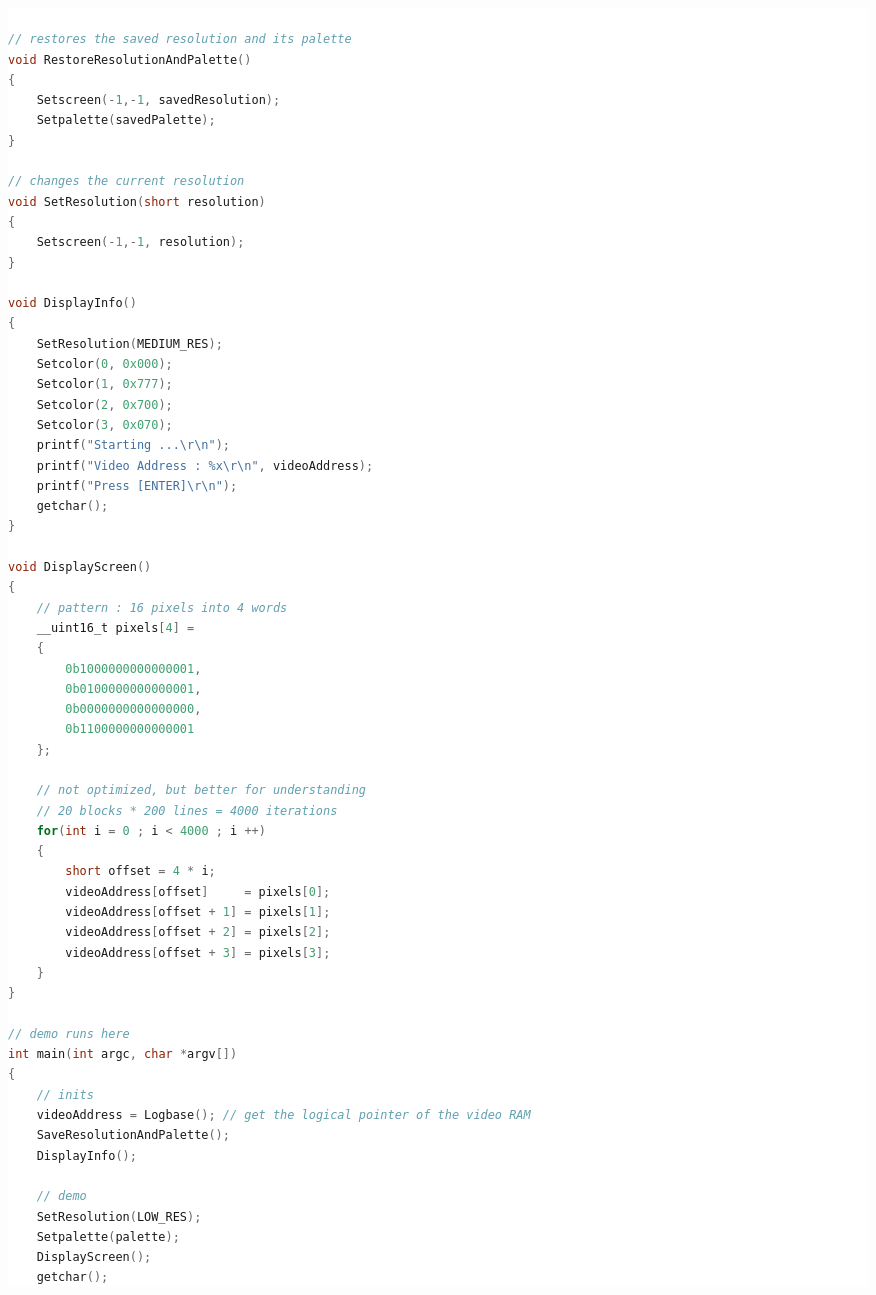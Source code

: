 ```c

// restores the saved resolution and its palette
void RestoreResolutionAndPalette()
{
    Setscreen(-1,-1, savedResolution);
    Setpalette(savedPalette);
}

// changes the current resolution
void SetResolution(short resolution)
{
    Setscreen(-1,-1, resolution);
}

void DisplayInfo()
{
    SetResolution(MEDIUM_RES);
    Setcolor(0, 0x000);
    Setcolor(1, 0x777);
    Setcolor(2, 0x700);
    Setcolor(3, 0x070);
    printf("Starting ...\r\n");
    printf("Video Address : %x\r\n", videoAddress);
    printf("Press [ENTER]\r\n");
    getchar();
}

void DisplayScreen()
{
    // pattern : 16 pixels into 4 words
    __uint16_t pixels[4] =
    {
        0b1000000000000001,
        0b0100000000000001,
        0b0000000000000000,
        0b1100000000000001
    };

    // not optimized, but better for understanding
    // 20 blocks * 200 lines = 4000 iterations
    for(int i = 0 ; i < 4000 ; i ++)
    {
        short offset = 4 * i;
        videoAddress[offset]     = pixels[0];
        videoAddress[offset + 1] = pixels[1];
        videoAddress[offset + 2] = pixels[2];
        videoAddress[offset + 3] = pixels[3];
    }
}

// demo runs here
int main(int argc, char *argv[])
{
    // inits
    videoAddress = Logbase(); // get the logical pointer of the video RAM
    SaveResolutionAndPalette();
    DisplayInfo();
 
    // demo
    SetResolution(LOW_RES);
    Setpalette(palette);
    DisplayScreen();    
    getchar();
```
